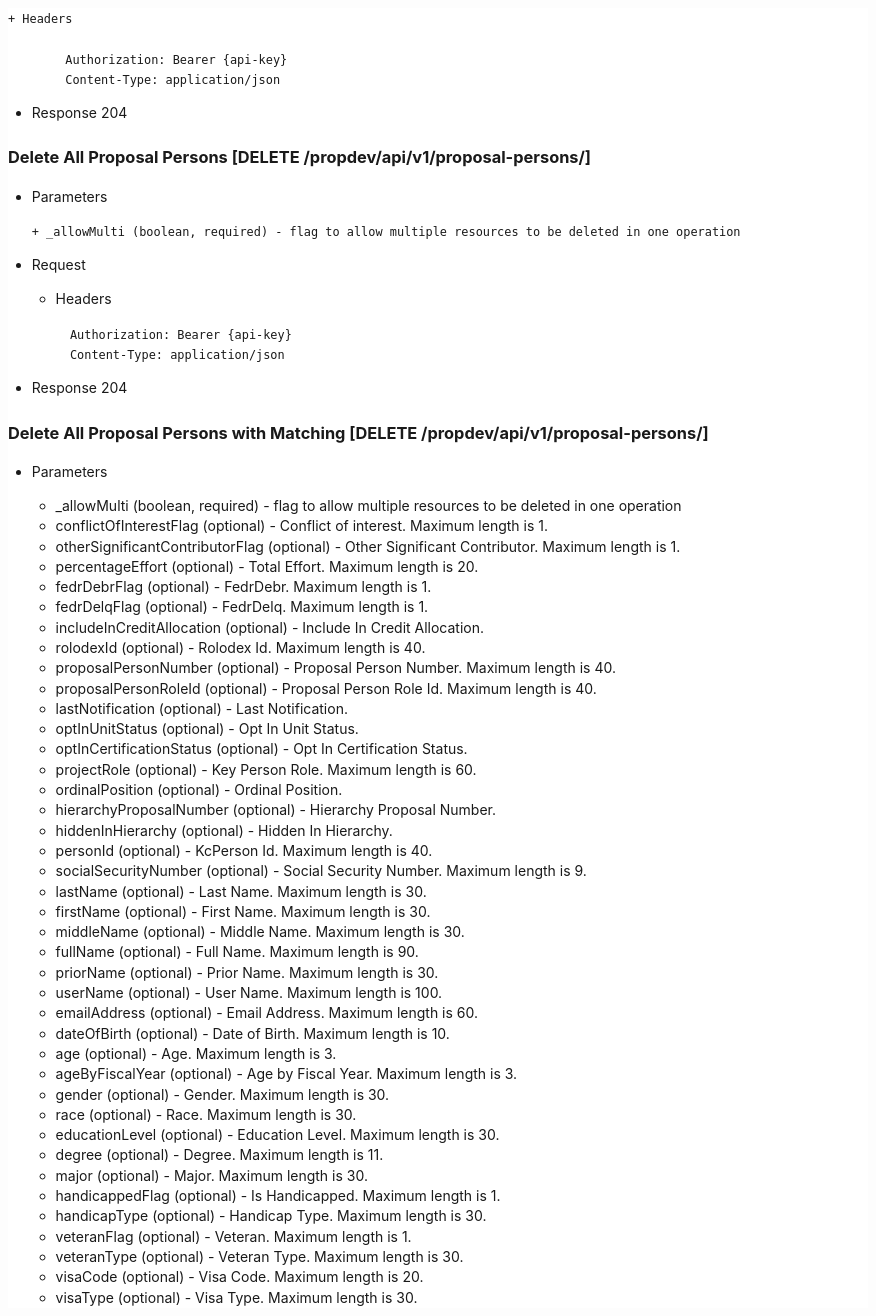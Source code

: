     + Headers

            Authorization: Bearer {api-key}
            Content-Type: application/json

+ Response 204

### Delete All Proposal Persons [DELETE /propdev/api/v1/proposal-persons/]

+ Parameters

      + _allowMulti (boolean, required) - flag to allow multiple resources to be deleted in one operation

+ Request

    + Headers

            Authorization: Bearer {api-key}
            Content-Type: application/json

+ Response 204

### Delete All Proposal Persons with Matching [DELETE /propdev/api/v1/proposal-persons/]

+ Parameters

    + _allowMulti (boolean, required) - flag to allow multiple resources to be deleted in one operation
    + conflictOfInterestFlag (optional) - Conflict of interest. Maximum length is 1.
    + otherSignificantContributorFlag (optional) - Other Significant Contributor. Maximum length is 1.
    + percentageEffort (optional) - Total Effort. Maximum length is 20.
    + fedrDebrFlag (optional) - FedrDebr. Maximum length is 1.
    + fedrDelqFlag (optional) - FedrDelq. Maximum length is 1.
    + includeInCreditAllocation (optional) - Include In Credit Allocation.
    + rolodexId (optional) - Rolodex Id. Maximum length is 40.
    + proposalPersonNumber (optional) - Proposal Person Number. Maximum length is 40.
    + proposalPersonRoleId (optional) - Proposal Person Role Id. Maximum length is 40.
    + lastNotification (optional) - Last Notification.
    + optInUnitStatus (optional) - Opt In Unit Status.
    + optInCertificationStatus (optional) - Opt In Certification Status.
    + projectRole (optional) - Key Person Role. Maximum length is 60.
    + ordinalPosition (optional) - Ordinal Position.
    + hierarchyProposalNumber (optional) - Hierarchy Proposal Number.
    + hiddenInHierarchy (optional) - Hidden In Hierarchy.
    + personId (optional) - KcPerson Id. Maximum length is 40.
    + socialSecurityNumber (optional) - Social Security Number. Maximum length is 9.
    + lastName (optional) - Last Name. Maximum length is 30.
    + firstName (optional) - First Name. Maximum length is 30.
    + middleName (optional) - Middle Name. Maximum length is 30.
    + fullName (optional) - Full Name. Maximum length is 90.
    + priorName (optional) - Prior Name. Maximum length is 30.
    + userName (optional) - User Name. Maximum length is 100.
    + emailAddress (optional) - Email Address. Maximum length is 60.
    + dateOfBirth (optional) - Date of Birth. Maximum length is 10.
    + age (optional) - Age. Maximum length is 3.
    + ageByFiscalYear (optional) - Age by Fiscal Year. Maximum length is 3.
    + gender (optional) - Gender. Maximum length is 30.
    + race (optional) - Race. Maximum length is 30.
    + educationLevel (optional) - Education Level. Maximum length is 30.
    + degree (optional) - Degree. Maximum length is 11.
    + major (optional) - Major. Maximum length is 30.
    + handicappedFlag (optional) - Is Handicapped. Maximum length is 1.
    + handicapType (optional) - Handicap Type. Maximum length is 30.
    + veteranFlag (optional) - Veteran. Maximum length is 1.
    + veteranType (optional) - Veteran Type. Maximum length is 30.
    + visaCode (optional) - Visa Code. Maximum length is 20.
    + visaType (optional) - Visa Type. Maximum length is 30.